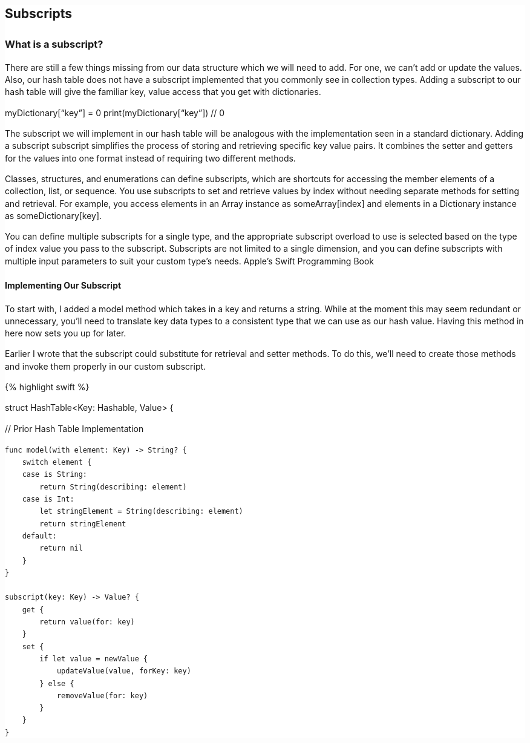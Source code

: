## Subscripts

### What is a subscript?

There are still a few things missing from our data structure which we will need to add. For one, we can’t add or update the values. Also, our hash table does not have a subscript implemented that you commonly see in collection types. Adding a subscript to our hash table will give the familiar key, value access that you get with dictionaries.

myDictionary[“key”] = 0
print(myDictionary[“key”]) // 0

The subscript we will implement in our hash table will be analogous with the implementation seen in a standard dictionary. Adding a subscript subscript simplifies the process of storing and retrieving specific key value pairs. It combines the setter and getters for the values into one format instead of requiring two different methods.

Classes, structures, and enumerations can define subscripts, which are shortcuts for accessing the member elements of a collection, list, or sequence. You use subscripts to set and retrieve values by index without needing separate methods for setting and retrieval. For example, you access elements in an Array instance as someArray[index] and elements in a Dictionary instance as someDictionary[key].

You can define multiple subscripts for a single type, and the appropriate subscript overload to use is selected based on the type of index value you pass to the subscript. Subscripts are not limited to a single dimension, and you can define subscripts with multiple input parameters to suit your custom type’s needs.
Apple’s Swift Programming Book

#### Implementing Our Subscript

To start with, I added a model method which takes in a key and returns a string. While at the moment this may seem redundant or unnecessary, you’ll need to translate key data types to a consistent type that we can use as our hash value. Having this method in here now sets you up for later.

Earlier I wrote that the subscript could substitute for retrieval and setter methods. To do this, we’ll need to create those methods and invoke them properly in our custom subscript.

{% highlight swift %}

struct HashTable<Key: Hashable, Value> {

  // Prior Hash Table Implementation

    func model(with element: Key) -> String? {
        switch element {
        case is String:
            return String(describing: element)
        case is Int:
            let stringElement = String(describing: element)
            return stringElement
        default:
            return nil
        }
    }

    subscript(key: Key) -> Value? {
        get {
            return value(for: key)
        }
        set {
            if let value = newValue {
                updateValue(value, forKey: key)
            } else {
                removeValue(for: key)
            }
        }
    }